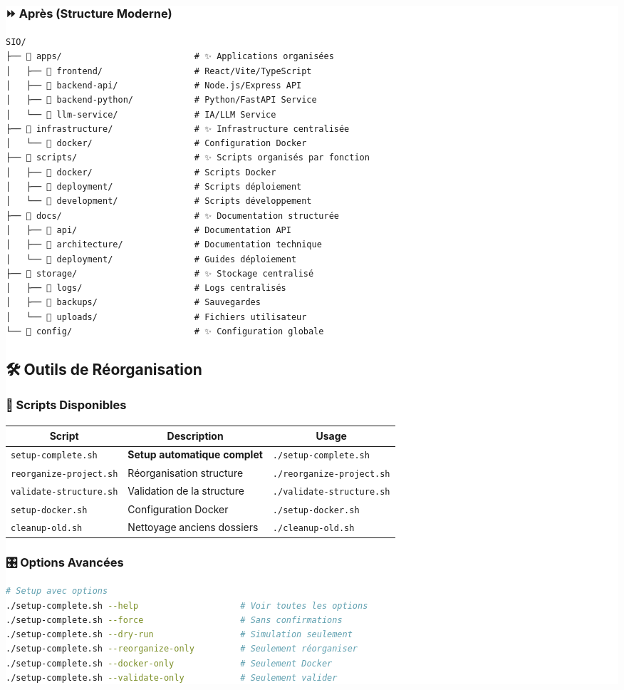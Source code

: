 ### ⏩ Après (Structure Moderne)
```
SIO/
├── 📁 apps/                          # ✨ Applications organisées
│   ├── 📁 frontend/                  # React/Vite/TypeScript
│   ├── 📁 backend-api/               # Node.js/Express API
│   ├── 📁 backend-python/            # Python/FastAPI Service
│   └── 📁 llm-service/               # IA/LLM Service
├── 📁 infrastructure/                # ✨ Infrastructure centralisée
│   └── 📁 docker/                    # Configuration Docker
├── 📁 scripts/                       # ✨ Scripts organisés par fonction
│   ├── 📁 docker/                    # Scripts Docker
│   ├── 📁 deployment/                # Scripts déploiement
│   └── 📁 development/               # Scripts développement
├── 📁 docs/                          # ✨ Documentation structurée
│   ├── 📁 api/                       # Documentation API
│   ├── 📁 architecture/              # Documentation technique
│   └── 📁 deployment/                # Guides déploiement
├── 📁 storage/                       # ✨ Stockage centralisé
│   ├── 📁 logs/                      # Logs centralisés
│   ├── 📁 backups/                   # Sauvegardes
│   └── 📁 uploads/                   # Fichiers utilisateur
└── 📁 config/                        # ✨ Configuration globale
```

## 🛠️ Outils de Réorganisation

### 📜 Scripts Disponibles

| Script | Description | Usage |
|--------|-------------|-------|
| `setup-complete.sh` | **Setup automatique complet** | `./setup-complete.sh` |
| `reorganize-project.sh` | Réorganisation structure | `./reorganize-project.sh` |
| `validate-structure.sh` | Validation de la structure | `./validate-structure.sh` |
| `setup-docker.sh` | Configuration Docker | `./setup-docker.sh` |
| `cleanup-old.sh` | Nettoyage anciens dossiers | `./cleanup-old.sh` |

### 🎛️ Options Avancées

```bash
# Setup avec options
./setup-complete.sh --help                    # Voir toutes les options
./setup-complete.sh --force                   # Sans confirmations
./setup-complete.sh --dry-run                 # Simulation seulement
./setup-complete.sh --reorganize-only         # Seulement réorganiser
./setup-complete.sh --docker-only             # Seulement Docker
./setup-complete.sh --validate-only           # Seulement valider
```
